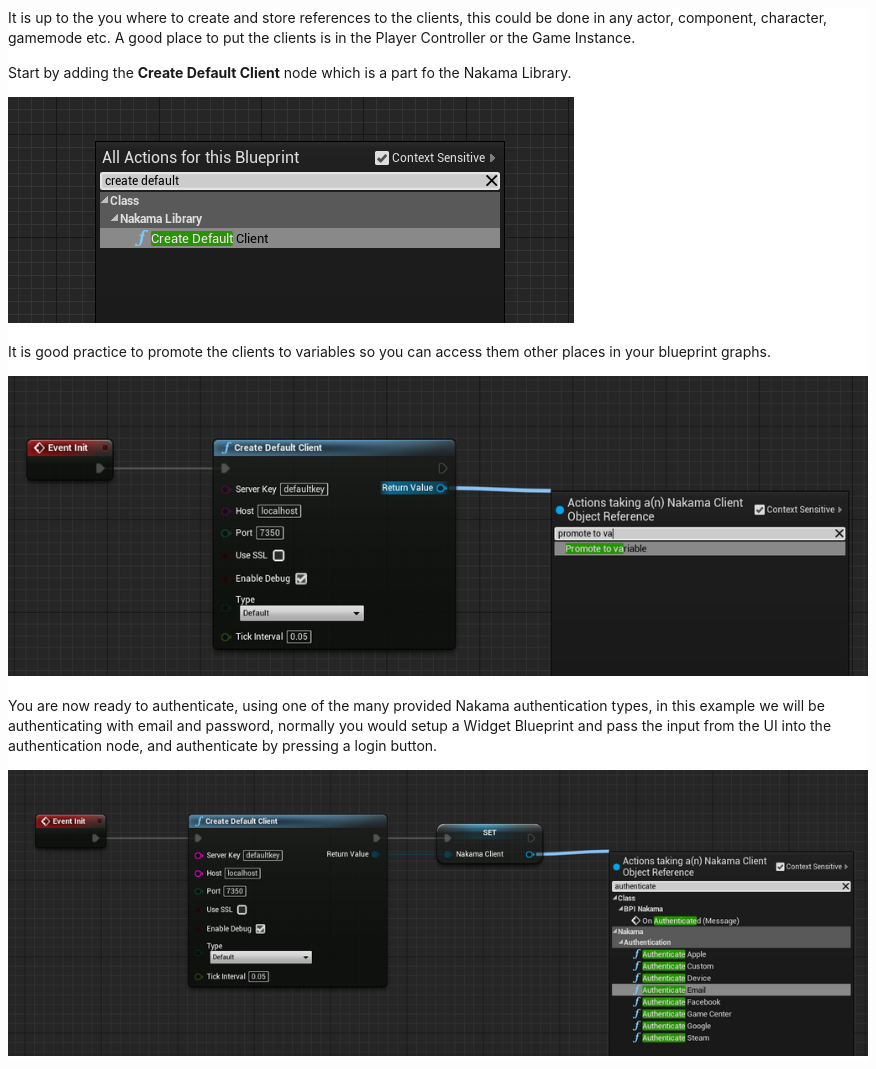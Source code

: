 It is up to the you where to create and store references to the clients, this could be done in any actor, component, character, gamemode etc. A good place to put the clients is in the Player Controller or the Game Instance.


Start by adding the **Create Default Client** node which is a part fo the Nakama Library.

![image createclient-1](./images/Client-1.png)

It is good practice to promote the clients to variables so you can access them other places in your blueprint graphs.


![image createclient-2](./images/Client-2.png)

You are now ready to authenticate, using one of the many provided Nakama authentication types, in this example we will be authenticating with email and password, normally you would setup a Widget Blueprint and pass the input from the UI into the authentication node, and authenticate by pressing a login button.

![image createclient-3](./images/Client-3.png)
